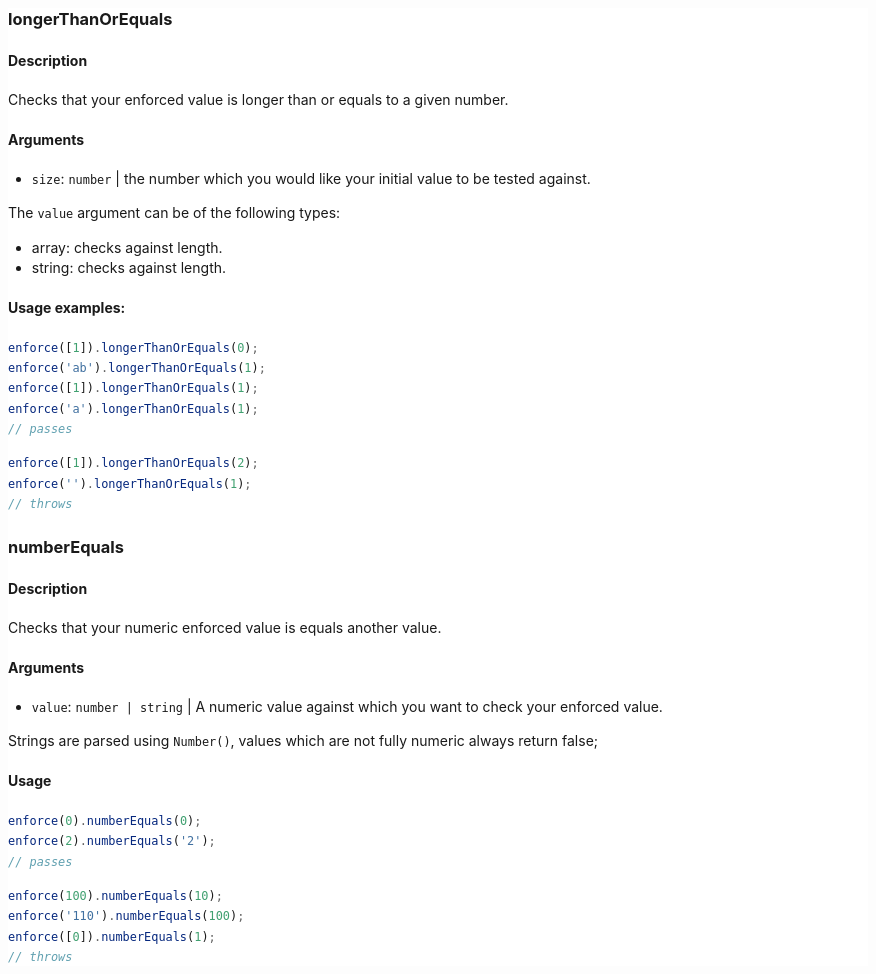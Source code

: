 ### longerThanOrEquals

#### Description

Checks that your enforced value is longer than or equals to a given number.

#### Arguments

- `size`: `number` | the number which you would like your initial value to be tested against.

The `value` argument can be of the following types:

- array: checks against length.
- string: checks against length.

#### Usage examples:

```js
enforce([1]).longerThanOrEquals(0);
enforce('ab').longerThanOrEquals(1);
enforce([1]).longerThanOrEquals(1);
enforce('a').longerThanOrEquals(1);
// passes
```

```js
enforce([1]).longerThanOrEquals(2);
enforce('').longerThanOrEquals(1);
// throws
```

### numberEquals

#### Description

Checks that your numeric enforced value is equals another value.

#### Arguments

- `value`: `number | string` | A numeric value against which you want to check your enforced value.

Strings are parsed using `Number()`, values which are not fully numeric always return false;

#### Usage

```js
enforce(0).numberEquals(0);
enforce(2).numberEquals('2');
// passes
```

```js
enforce(100).numberEquals(10);
enforce('110').numberEquals(100);
enforce([0]).numberEquals(1);
// throws
```
